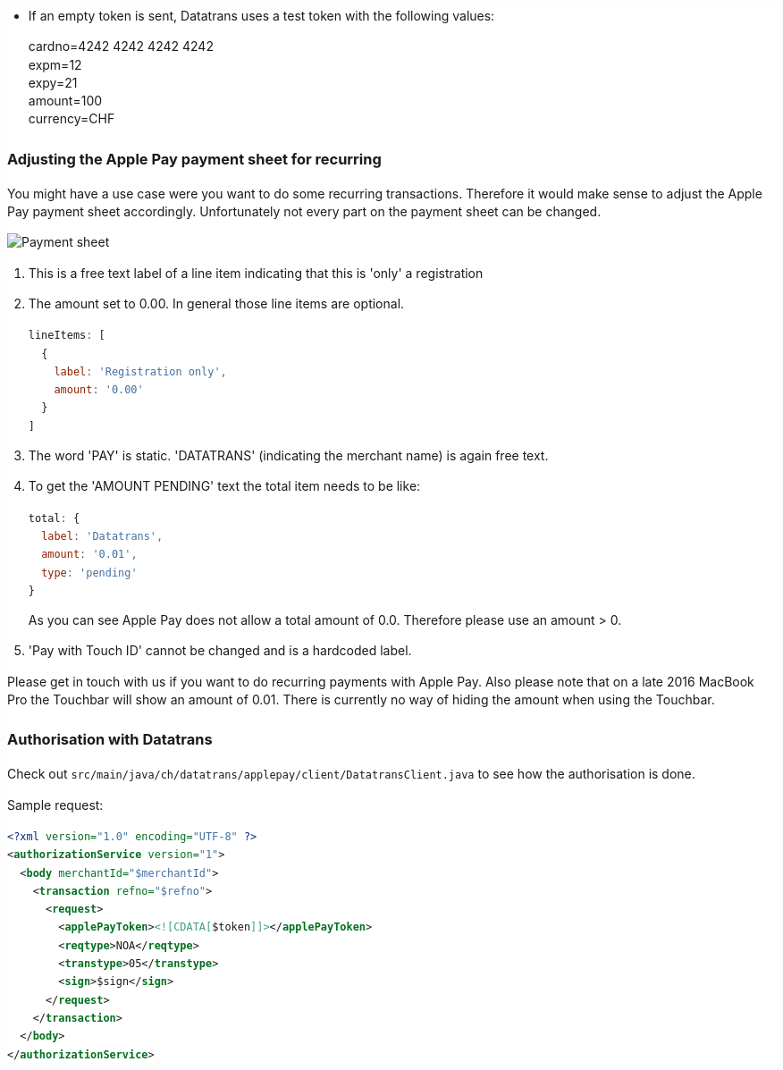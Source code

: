 - If an empty token is sent, Datatrans uses a test token with the following values:

    cardno=4242 4242 4242 4242  
    expm=12  
    expy=21  
    amount=100  
    currency=CHF
    
### Adjusting the Apple Pay payment sheet for recurring

You might have a use case were you want to do some recurring transactions. Therefore it would make
sense to adjust the Apple Pay payment sheet accordingly. Unfortunately not every part on the payment
sheet can be changed.

![Payment sheet](doc/registration-pending-line-item.png "Payment sheet")

1. This is a free text label of a line item indicating that this is 'only' a registration
2. The amount set to 0.00. In general those line items are optional.

   ```JavaScript
   lineItems: [
     {
       label: 'Registration only',
       amount: '0.00'
     }
   ]
   ```
3. The word 'PAY' is static. 'DATATRANS' (indicating the merchant name) is again free text.
4. To get the 'AMOUNT PENDING' text the total item needs to be like:

   ```JavaScript
   total: {
     label: 'Datatrans',
     amount: '0.01',
     type: 'pending'
   }
   ```
   
   As you can see Apple Pay does not allow a total amount of 0.0. Therefore please use an amount > 0.
   
5. 'Pay with Touch ID' cannot be changed and is a hardcoded label.

Please get in touch with us if you want to do recurring payments with Apple Pay. Also please
  note that on a late 2016 MacBook Pro the Touchbar will show an amount of 0.01. There is currently
  no way of hiding the amount when using the Touchbar.
    
### Authorisation with Datatrans
Check out `src/main/java/ch/datatrans/applepay/client/DatatransClient.java` to see how the authorisation is done.

Sample request:

```XML
<?xml version="1.0" encoding="UTF-8" ?>
<authorizationService version="1">
  <body merchantId="$merchantId">
    <transaction refno="$refno">
      <request>
        <applePayToken><![CDATA[$token]]></applePayToken>
        <reqtype>NOA</reqtype>
        <transtype>05</transtype>
        <sign>$sign</sign>
      </request>
    </transaction>
  </body>
</authorizationService>
```
